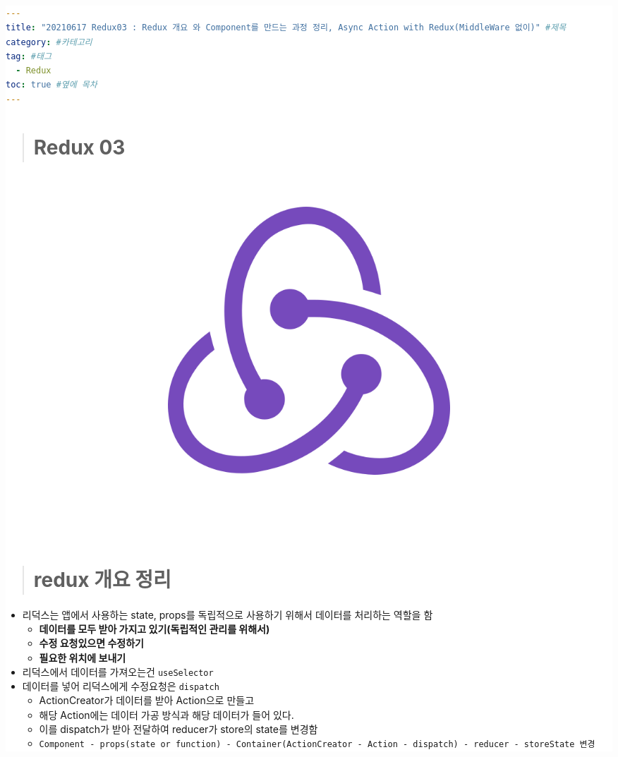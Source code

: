 ```yaml
---
title: "20210617 Redux03 : Redux 개요 와 Component를 만드는 과정 정리, Async Action with Redux(MiddleWare 없이)" #제목
category: #카테고리
tag: #태그
  - Redux
toc: true #옆에 목차
---
```


> # Redux 03

<br/>

<p align="center">
<img src="../assets/img/redux_logo.png" width="400px" height="400px">
</p>

<br/>
<br/>
<br/>

> # redux 개요 정리

- 리덕스는 앱에서 사용하는 state, props를 독립적으로 사용하기 위해서 데이터를 처리하는 역할을 함
  - **데이터를 모두 받아 가지고 있기(독립적인 관리를 위해서)**
  - **수정 요청있으면 수정하기**
  - **필요한 위치에 보내기**
- 리덕스에서 데이터를 가져오는건 `useSelector`
- 데이터를 넣어 리덕스에게 수정요청은 `dispatch`
  - ActionCreator가 데이터를 받아 Action으로 만들고
  - 해당 Action에는 데이터 가공 방식과 해당 데이터가 들어 있다.
  - 이를 dispatch가 받아 전달하여 reducer가 store의 state를 변경함
  - `Component - props(state or function) - Container(ActionCreator - Action - dispatch) - reducer - storeState 변경`
